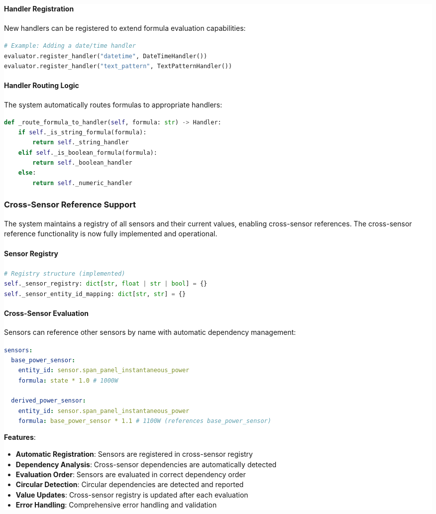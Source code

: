 #### Handler Registration

New handlers can be registered to extend formula evaluation capabilities:

```python
# Example: Adding a date/time handler
evaluator.register_handler("datetime", DateTimeHandler())
evaluator.register_handler("text_pattern", TextPatternHandler())
```

#### Handler Routing Logic

The system automatically routes formulas to appropriate handlers:

```python
def _route_formula_to_handler(self, formula: str) -> Handler:
    if self._is_string_formula(formula):
        return self._string_handler
    elif self._is_boolean_formula(formula):
        return self._boolean_handler
    else:
        return self._numeric_handler
```

### Cross-Sensor Reference Support

The system maintains a registry of all sensors and their current values, enabling cross-sensor references. The cross-sensor
reference functionality is now fully implemented and operational.

#### Sensor Registry

```python
# Registry structure (implemented)
self._sensor_registry: dict[str, float | str | bool] = {}
self._sensor_entity_id_mapping: dict[str, str] = {}
```

#### Cross-Sensor Evaluation

Sensors can reference other sensors by name with automatic dependency management:

```yaml
sensors:
  base_power_sensor:
    entity_id: sensor.span_panel_instantaneous_power
    formula: state * 1.0 # 1000W

  derived_power_sensor:
    entity_id: sensor.span_panel_instantaneous_power
    formula: base_power_sensor * 1.1 # 1100W (references base_power_sensor)
```

**Features**:

- **Automatic Registration**: Sensors are registered in cross-sensor registry
- **Dependency Analysis**: Cross-sensor dependencies are automatically detected
- **Evaluation Order**: Sensors are evaluated in correct dependency order
- **Circular Detection**: Circular dependencies are detected and reported
- **Value Updates**: Cross-sensor registry is updated after each evaluation
- **Error Handling**: Comprehensive error handling and validation
